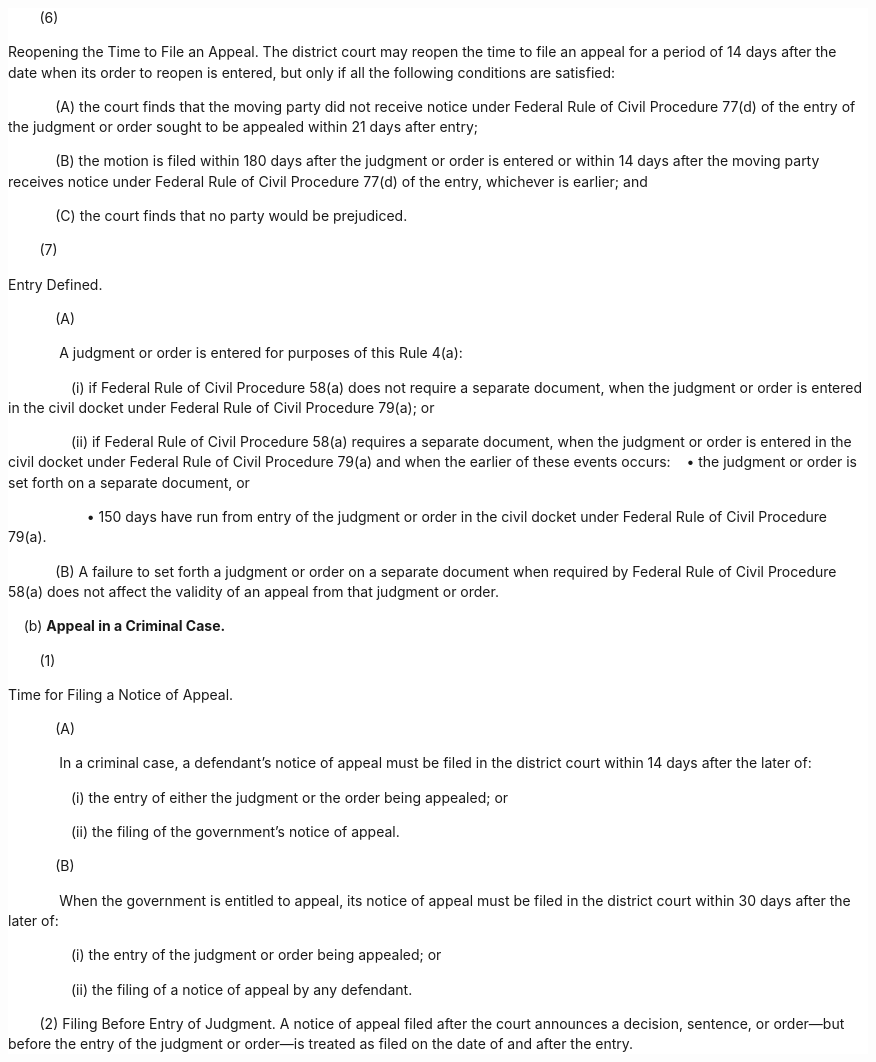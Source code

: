         (6)

 Reopening the Time to File an Appeal. The district court may reopen the time to file an appeal for a period of 14 days after the date when its order to reopen is entered, but only if all the following conditions are satisfied:

            (A) the court finds that the moving party did not receive notice under Federal Rule of Civil Procedure 77(d) of the entry of the judgment or order sought to be appealed within 21 days after entry;

            (B) the motion is filed within 180 days after the judgment or order is entered or within 14 days after the moving party receives notice under Federal Rule of Civil Procedure 77(d) of the entry, whichever is earlier; and

            (C) the court finds that no party would be prejudiced.

        (7)

 Entry Defined.

            (A)

             A judgment or order is entered for purposes of this Rule 4(a):

                (i) if Federal Rule of Civil Procedure 58(a) does not require a separate document, when the judgment or order is entered in the civil docket under Federal Rule of Civil Procedure 79(a); or

                (ii) if Federal Rule of Civil Procedure 58(a) requires a separate document, when the judgment or order is entered in the civil docket under Federal Rule of Civil Procedure 79(a) and when the earlier of these events occurs:    • the judgment or order is set forth on a separate document, or

                    • 150 days have run from entry of the judgment or order in the civil docket under Federal Rule of Civil Procedure 79(a).

            (B) A failure to set forth a judgment or order on a separate document when required by Federal Rule of Civil Procedure 58(a) does not affect the validity of an appeal from that judgment or order.

    (b) __Appeal in a Criminal Case.__ 

        (1)

 Time for Filing a Notice of Appeal.

            (A)

             In a criminal case, a defendant’s notice of appeal must be filed in the district court within 14 days after the later of:

                (i) the entry of either the judgment or the order being appealed; or

                (ii) the filing of the government’s notice of appeal.

            (B)

             When the government is entitled to appeal, its notice of appeal must be filed in the district court within 30 days after the later of:

                (i) the entry of the judgment or order being appealed; or

                (ii) the filing of a notice of appeal by any defendant.

        (2) Filing Before Entry of Judgment. A notice of appeal filed after the court announces a decision, sentence, or order—but before the entry of the judgment or order—is treated as filed on the date of and after the entry.
